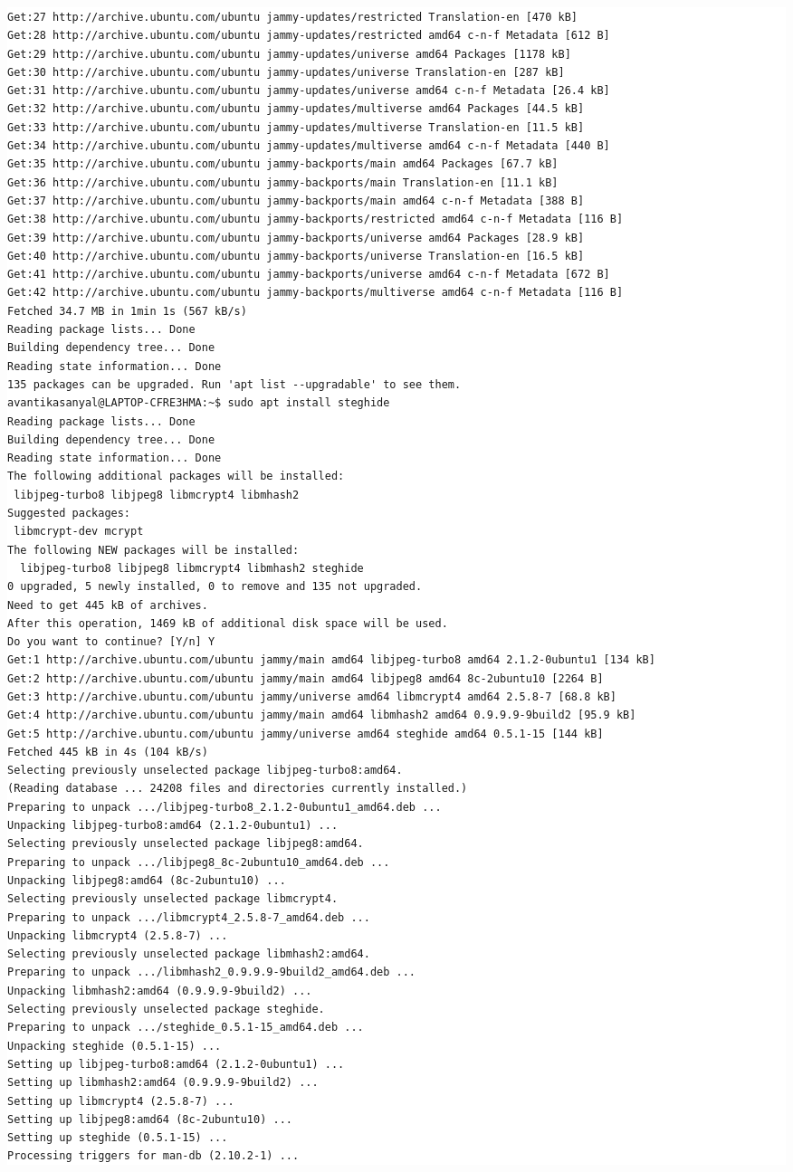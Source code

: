     Get:27 http://archive.ubuntu.com/ubuntu jammy-updates/restricted Translation-en [470 kB]
    Get:28 http://archive.ubuntu.com/ubuntu jammy-updates/restricted amd64 c-n-f Metadata [612 B]
    Get:29 http://archive.ubuntu.com/ubuntu jammy-updates/universe amd64 Packages [1178 kB]
    Get:30 http://archive.ubuntu.com/ubuntu jammy-updates/universe Translation-en [287 kB]
    Get:31 http://archive.ubuntu.com/ubuntu jammy-updates/universe amd64 c-n-f Metadata [26.4 kB]
    Get:32 http://archive.ubuntu.com/ubuntu jammy-updates/multiverse amd64 Packages [44.5 kB]
    Get:33 http://archive.ubuntu.com/ubuntu jammy-updates/multiverse Translation-en [11.5 kB]
    Get:34 http://archive.ubuntu.com/ubuntu jammy-updates/multiverse amd64 c-n-f Metadata [440 B]
    Get:35 http://archive.ubuntu.com/ubuntu jammy-backports/main amd64 Packages [67.7 kB]
    Get:36 http://archive.ubuntu.com/ubuntu jammy-backports/main Translation-en [11.1 kB]
    Get:37 http://archive.ubuntu.com/ubuntu jammy-backports/main amd64 c-n-f Metadata [388 B]
    Get:38 http://archive.ubuntu.com/ubuntu jammy-backports/restricted amd64 c-n-f Metadata [116 B]
    Get:39 http://archive.ubuntu.com/ubuntu jammy-backports/universe amd64 Packages [28.9 kB]
    Get:40 http://archive.ubuntu.com/ubuntu jammy-backports/universe Translation-en [16.5 kB]
    Get:41 http://archive.ubuntu.com/ubuntu jammy-backports/universe amd64 c-n-f Metadata [672 B]
    Get:42 http://archive.ubuntu.com/ubuntu jammy-backports/multiverse amd64 c-n-f Metadata [116 B]
    Fetched 34.7 MB in 1min 1s (567 kB/s)
    Reading package lists... Done
    Building dependency tree... Done
    Reading state information... Done
    135 packages can be upgraded. Run 'apt list --upgradable' to see them.
    avantikasanyal@LAPTOP-CFRE3HMA:~$ sudo apt install steghide
    Reading package lists... Done
    Building dependency tree... Done
    Reading state information... Done
    The following additional packages will be installed:
     libjpeg-turbo8 libjpeg8 libmcrypt4 libmhash2
    Suggested packages:
     libmcrypt-dev mcrypt
    The following NEW packages will be installed:
      libjpeg-turbo8 libjpeg8 libmcrypt4 libmhash2 steghide
    0 upgraded, 5 newly installed, 0 to remove and 135 not upgraded.
    Need to get 445 kB of archives.
    After this operation, 1469 kB of additional disk space will be used.
    Do you want to continue? [Y/n] Y
    Get:1 http://archive.ubuntu.com/ubuntu jammy/main amd64 libjpeg-turbo8 amd64 2.1.2-0ubuntu1 [134 kB]
    Get:2 http://archive.ubuntu.com/ubuntu jammy/main amd64 libjpeg8 amd64 8c-2ubuntu10 [2264 B]
    Get:3 http://archive.ubuntu.com/ubuntu jammy/universe amd64 libmcrypt4 amd64 2.5.8-7 [68.8 kB]
    Get:4 http://archive.ubuntu.com/ubuntu jammy/main amd64 libmhash2 amd64 0.9.9.9-9build2 [95.9 kB]
    Get:5 http://archive.ubuntu.com/ubuntu jammy/universe amd64 steghide amd64 0.5.1-15 [144 kB]
    Fetched 445 kB in 4s (104 kB/s)
    Selecting previously unselected package libjpeg-turbo8:amd64.
    (Reading database ... 24208 files and directories currently installed.)
    Preparing to unpack .../libjpeg-turbo8_2.1.2-0ubuntu1_amd64.deb ...
    Unpacking libjpeg-turbo8:amd64 (2.1.2-0ubuntu1) ...
    Selecting previously unselected package libjpeg8:amd64.
    Preparing to unpack .../libjpeg8_8c-2ubuntu10_amd64.deb ...
    Unpacking libjpeg8:amd64 (8c-2ubuntu10) ...
    Selecting previously unselected package libmcrypt4.
    Preparing to unpack .../libmcrypt4_2.5.8-7_amd64.deb ...
    Unpacking libmcrypt4 (2.5.8-7) ...
    Selecting previously unselected package libmhash2:amd64.
    Preparing to unpack .../libmhash2_0.9.9.9-9build2_amd64.deb ...
    Unpacking libmhash2:amd64 (0.9.9.9-9build2) ...
    Selecting previously unselected package steghide.
    Preparing to unpack .../steghide_0.5.1-15_amd64.deb ...
    Unpacking steghide (0.5.1-15) ...
    Setting up libjpeg-turbo8:amd64 (2.1.2-0ubuntu1) ...
    Setting up libmhash2:amd64 (0.9.9.9-9build2) ...
    Setting up libmcrypt4 (2.5.8-7) ...
    Setting up libjpeg8:amd64 (8c-2ubuntu10) ...
    Setting up steghide (0.5.1-15) ...
    Processing triggers for man-db (2.10.2-1) ...